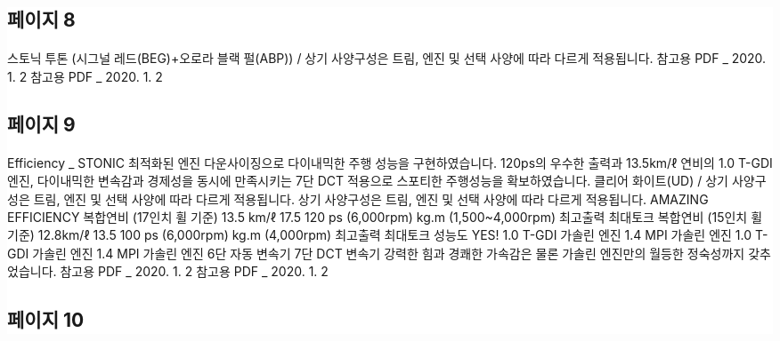 
## 페이지 8

스토닉 투톤 (시그널 레드(BEG)+오로라 블랙 펄(ABP)) / 상기 사양구성은 트림, 엔진 및 선택 사양에 따라 다르게 적용됩니다.
참고용 PDF _ 2020. 1. 2
참고용 PDF _ 2020. 1. 2


## 페이지 9

Efficiency _ STONIC
최적화된 엔진 다운사이징으로 다이내믹한 주행 성능을 구현하였습니다.
120ps의 우수한 출력과 13.5km/ℓ 연비의 1.0 T-GDI 엔진, 다이내믹한 변속감과 경제성을 
동시에 만족시키는 7단 DCT 적용으로 스포티한 주행성능을 확보하였습니다.
클리어 화이트(UD) / 상기 사양구성은 트림, 엔진 및 선택 사양에 따라 다르게 적용됩니다.
상기 사양구성은 트림, 엔진 및 선택 사양에 따라 다르게 적용됩니다.
AMAZING EFFICIENCY
복합연비 
(17인치 휠 기준)
13.5 km/ℓ
17.5
120
ps 
(6,000rpm)
kg.m
(1,500~4,000rpm)
최고출력
최대토크
복합연비 
(15인치 휠 기준)
12.8km/ℓ
13.5
100
ps 
(6,000rpm)
kg.m
(4,000rpm)
최고출력
최대토크
성능도 YES!
1.0 T-GDI 가솔린 엔진
1.4 MPI 가솔린 엔진
1.0 T-GDI 가솔린 엔진
1.4 MPI 가솔린 엔진
6단 자동 변속기
7단 DCT 변속기
강력한 힘과 경쾌한 가속감은 물론 가솔린 엔진만의 월등한 정숙성까지 갖추었습니다.
참고용 PDF _ 2020. 1. 2
참고용 PDF _ 2020. 1. 2


## 페이지 10
